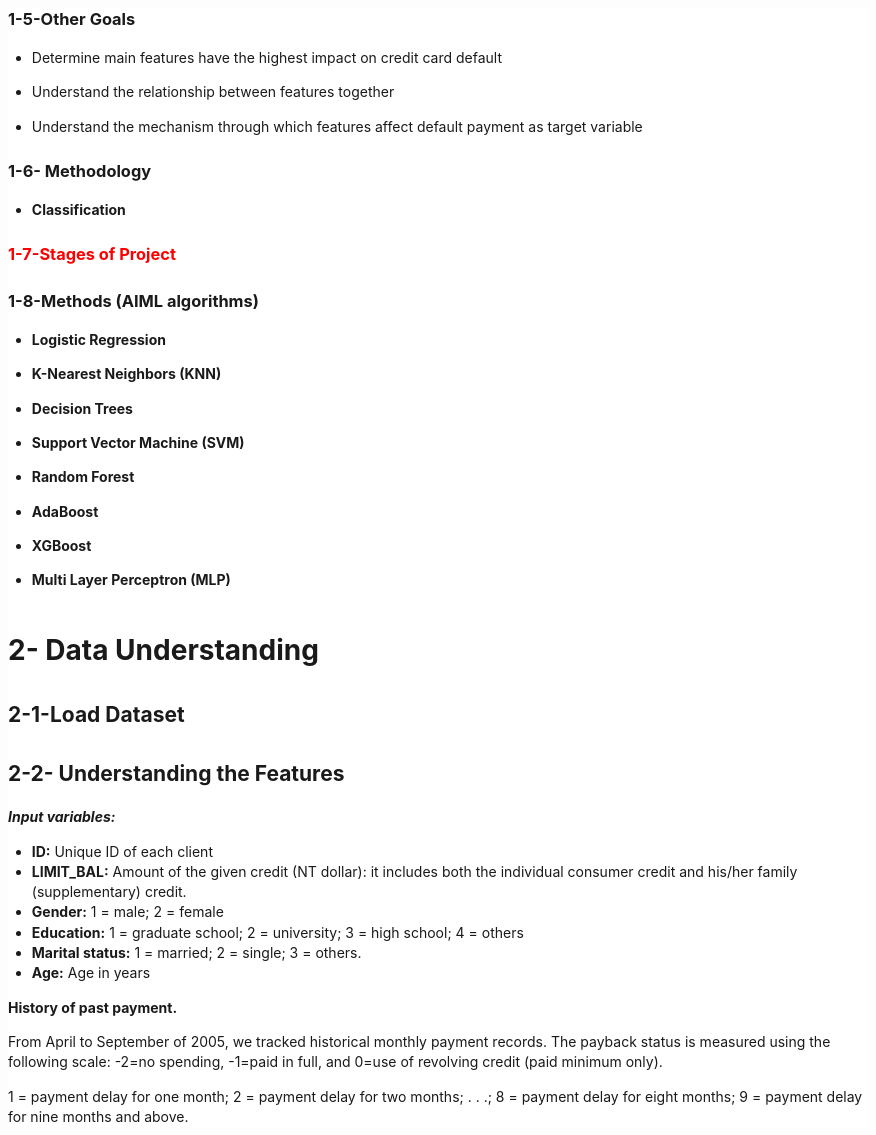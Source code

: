 ###  **1-5-Other Goals** 
- Determine main features have the highest impact on credit card default

- Understand the relationship between features together

- Understand the mechanism through which features affect default payment as target variable

###  **1-6- Methodology** 
- **Classification**
###  <span style="color: red; "> **1-7-Stages of Project** </span> 

###  **1-8-Methods (AIML algorithms)**

-  **Logistic Regression**

-  **K-Nearest Neighbors (KNN)**

- **Decision Trees**

- **Support Vector Machine (SVM)**

- **Random Forest**

- **AdaBoost**

- **XGBoost**

- **Multi Layer Perceptron (MLP)**

#  **2- Data Understanding** 
##  **2-1-Load Dataset**  
##  **2-2- Understanding the Features** 

***Input variables:*** 

* **ID:** Unique ID of each client
* **LIMIT_BAL:** Amount of the given credit (NT dollar): it includes both the individual consumer credit and his/her family (supplementary) credit.
* **Gender:** 1 = male; 2 = female
* **Education:** 1 = graduate school; 2 = university; 3 = high school; 4 = others
* **Marital status:** 1 = married; 2 = single; 3 = others.
* **Age:** Age in years

**History of past payment.**

From April to September of 2005, we tracked historical monthly payment records. The payback status is measured using the following scale: -2=no spending, -1=paid in full, and 0=use of revolving credit (paid minimum only).

1 = payment delay for one month; 2 = payment delay for two months; . . .; 8 = payment delay for eight months; 9 = payment delay for nine months and above.
